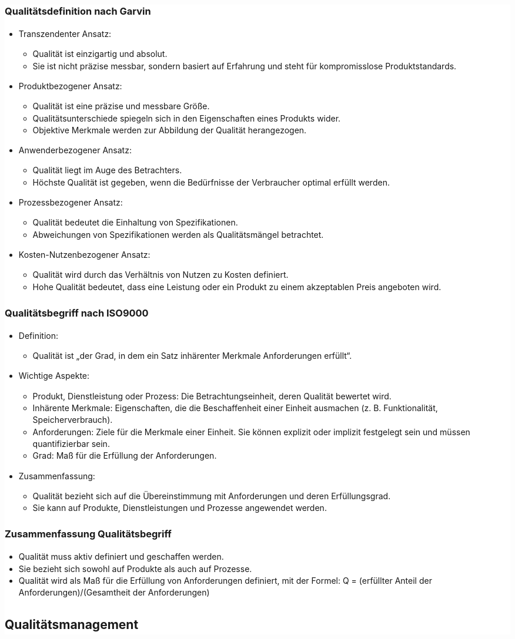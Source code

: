 ### Qualitätsdefinition nach Garvin

- Transzendenter Ansatz:
    - Qualität ist einzigartig und absolut.
    - Sie ist nicht präzise messbar, sondern basiert auf Erfahrung und steht für kompromisslose Produktstandards.

- Produktbezogener Ansatz:
    - Qualität ist eine präzise und messbare Größe.
    - Qualitätsunterschiede spiegeln sich in den Eigenschaften eines Produkts wider.
    - Objektive Merkmale werden zur Abbildung der Qualität herangezogen.

- Anwenderbezogener Ansatz:
    - Qualität liegt im Auge des Betrachters.
    - Höchste Qualität ist gegeben, wenn die Bedürfnisse der Verbraucher optimal erfüllt werden.

- Prozessbezogener Ansatz:
    - Qualität bedeutet die Einhaltung von Spezifikationen.
    - Abweichungen von Spezifikationen werden als Qualitätsmängel betrachtet.

- Kosten-Nutzenbezogener Ansatz:
    - Qualität wird durch das Verhältnis von Nutzen zu Kosten definiert.
    - Hohe Qualität bedeutet, dass eine Leistung oder ein Produkt zu einem akzeptablen Preis angeboten wird.

### Qualitätsbegriff nach ISO9000

- Definition:
    - Qualität ist „der Grad, in dem ein Satz inhärenter Merkmale Anforderungen erfüllt“.

- Wichtige Aspekte:
    - Produkt, Dienstleistung oder Prozess: Die Betrachtungseinheit, deren Qualität bewertet wird.
    - Inhärente Merkmale: Eigenschaften, die die Beschaffenheit einer Einheit ausmachen (z. B. Funktionalität,
      Speicherverbrauch).
    - Anforderungen: Ziele für die Merkmale einer Einheit. Sie können explizit oder implizit festgelegt sein und müssen
      quantifizierbar sein.
    - Grad: Maß für die Erfüllung der Anforderungen.

- Zusammenfassung:
    - Qualität bezieht sich auf die Übereinstimmung mit Anforderungen und deren Erfüllungsgrad.
    - Sie kann auf Produkte, Dienstleistungen und Prozesse angewendet werden.

### Zusammenfassung Qualitätsbegriff

- Qualität muss aktiv definiert und geschaffen werden.
- Sie bezieht sich sowohl auf Produkte als auch auf Prozesse.
- Qualität wird als Maß für die Erfüllung von Anforderungen definiert, mit der Formel: Q = (erfüllter Anteil der
  Anforderungen)/(Gesamtheit der Anforderungen)

## Qualitätsmanagement
